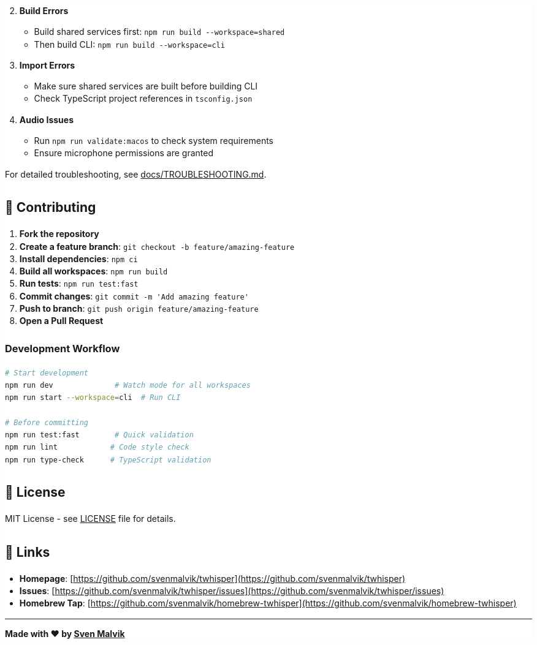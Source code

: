 2. **Build Errors**
   - Build shared services first: `npm run build --workspace=shared`
   - Then build CLI: `npm run build --workspace=cli`

3. **Import Errors**
   - Make sure shared services are built before building CLI
   - Check TypeScript project references in `tsconfig.json`

4. **Audio Issues**
   - Run `npm run validate:macos` to check system requirements
   - Ensure microphone permissions are granted

For detailed troubleshooting, see [docs/TROUBLESHOOTING.md](docs/TROUBLESHOOTING.md).

## 🤝 Contributing

1. **Fork the repository**
2. **Create a feature branch**: `git checkout -b feature/amazing-feature`
3. **Install dependencies**: `npm ci`
4. **Build all workspaces**: `npm run build`
5. **Run tests**: `npm run test:fast`
6. **Commit changes**: `git commit -m 'Add amazing feature'`
7. **Push to branch**: `git push origin feature/amazing-feature`
8. **Open a Pull Request**

### Development Workflow

```bash
# Start development
npm run dev              # Watch mode for all workspaces
npm run start --workspace=cli  # Run CLI

# Before committing
npm run test:fast        # Quick validation
npm run lint            # Code style check
npm run type-check      # TypeScript validation
```

## 📄 License

MIT License - see [LICENSE](LICENSE) file for details.

## 🔗 Links

- **Homepage**: [https://github.com/svenmalvik/twhisper](https://github.com/svenmalvik/twhisper)
- **Issues**: [https://github.com/svenmalvik/twhisper/issues](https://github.com/svenmalvik/twhisper/issues)
- **Homebrew Tap**: [https://github.com/svenmalvik/homebrew-twhisper](https://github.com/svenmalvik/homebrew-twhisper)

---

**Made with ❤️ by [Sven Malvik](https://github.com/svenmalvik)**